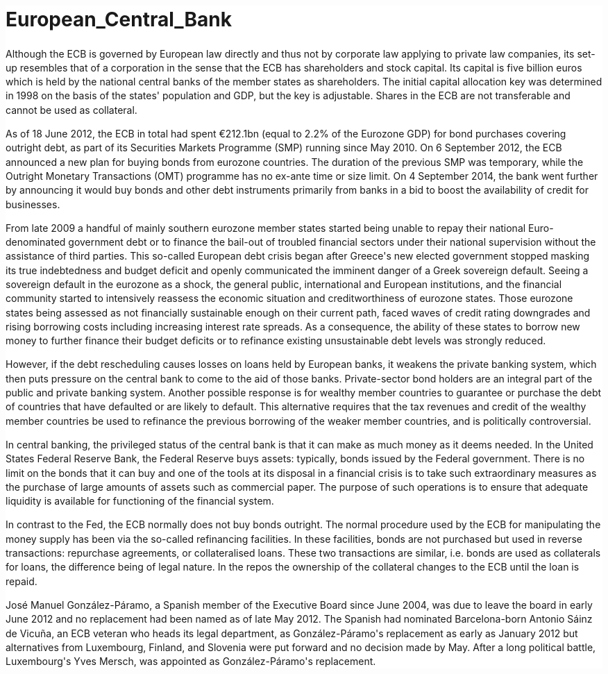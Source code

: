 # European_Central_Bank

Although the ECB is governed by European law directly and thus not by corporate law applying to private law companies, its set-up resembles that of a corporation in the sense that the ECB has shareholders and stock capital. Its capital is five billion euros which is held by the national central banks of the member states as shareholders. The initial capital allocation key was determined in 1998 on the basis of the states' population and GDP, but the key is adjustable. Shares in the ECB are not transferable and cannot be used as collateral.

As of 18 June 2012, the ECB in total had spent €212.1bn (equal to 2.2% of the Eurozone GDP) for bond purchases covering outright debt, as part of its Securities Markets Programme (SMP) running since May 2010. On 6 September 2012, the ECB announced a new plan for buying bonds from eurozone countries. The duration of the previous SMP was temporary, while the Outright Monetary Transactions (OMT) programme has no ex-ante time or size limit. On 4 September 2014, the bank went further by announcing it would buy bonds and other debt instruments primarily from banks in a bid to boost the availability of credit for businesses.

From late 2009 a handful of mainly southern eurozone member states started being unable to repay their national Euro-denominated government debt or to finance the bail-out of troubled financial sectors under their national supervision without the assistance of third parties. This so-called European debt crisis began after Greece's new elected government stopped masking its true indebtedness and budget deficit and openly communicated the imminent danger of a Greek sovereign default. Seeing a sovereign default in the eurozone as a shock, the general public, international and European institutions, and the financial community started to intensively reassess the economic situation and creditworthiness of eurozone states. Those eurozone states being assessed as not financially sustainable enough on their current path, faced waves of credit rating downgrades and rising borrowing costs including increasing interest rate spreads. As a consequence, the ability of these states to borrow new money to further finance their budget deficits or to refinance existing unsustainable debt levels was strongly reduced.

However, if the debt rescheduling causes losses on loans held by European banks, it weakens the private banking system, which then puts pressure on the central bank to come to the aid of those banks. Private-sector bond holders are an integral part of the public and private banking system. Another possible response is for wealthy member countries to guarantee or purchase the debt of countries that have defaulted or are likely to default. This alternative requires that the tax revenues and credit of the wealthy member countries be used to refinance the previous borrowing of the weaker member countries, and is politically controversial.

In central banking, the privileged status of the central bank is that it can make as much money as it deems needed. In the United States Federal Reserve Bank, the Federal Reserve buys assets: typically, bonds issued by the Federal government. There is no limit on the bonds that it can buy and one of the tools at its disposal in a financial crisis is to take such extraordinary measures as the purchase of large amounts of assets such as commercial paper. The purpose of such operations is to ensure that adequate liquidity is available for functioning of the financial system.

In contrast to the Fed, the ECB normally does not buy bonds outright. The normal procedure used by the ECB for manipulating the money supply has been via the so-called refinancing facilities. In these facilities, bonds are not purchased but used in reverse transactions: repurchase agreements, or collateralised loans. These two transactions are similar, i.e. bonds are used as collaterals for loans, the difference being of legal nature. In the repos the ownership of the collateral changes to the ECB until the loan is repaid.

José Manuel González-Páramo, a Spanish member of the Executive Board since June 2004, was due to leave the board in early June 2012 and no replacement had been named as of late May 2012. The Spanish had nominated Barcelona-born Antonio Sáinz de Vicuña, an ECB veteran who heads its legal department, as González-Páramo's replacement as early as January 2012 but alternatives from Luxembourg, Finland, and Slovenia were put forward and no decision made by May. After a long political battle, Luxembourg's Yves Mersch, was appointed as González-Páramo's replacement.
